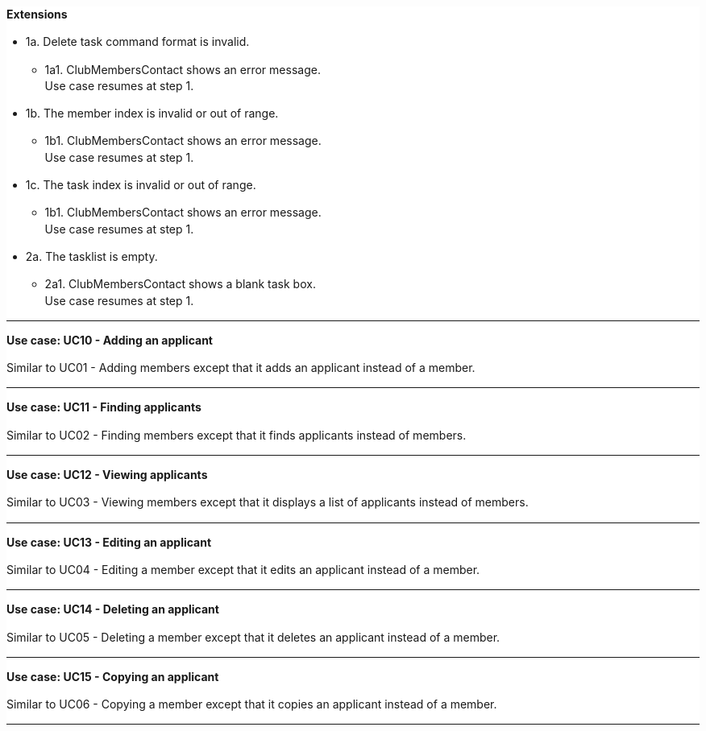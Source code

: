 **Extensions**

* 1a. Delete task command format is invalid.
    * 1a1. ClubMembersContact shows an error message.
      <br/>
      Use case resumes at step 1.

* 1b. The member index is invalid or out of range.
    * 1b1. ClubMembersContact shows an error message.
      <br/>
      Use case resumes at step 1.

* 1c. The task index is invalid or out of range.
    * 1b1. ClubMembersContact shows an error message.
      <br/>
      Use case resumes at step 1.

* 2a. The tasklist is empty.
    * 2a1. ClubMembersContact shows a blank task box.
      <br/>
      Use case resumes at step 1.

---

**Use case: UC10 - Adding an applicant**

Similar to UC01 - Adding members except that it adds an applicant instead of a member.

---

**Use case: UC11 - Finding applicants**

Similar to UC02 - Finding members except that it finds applicants instead of members.

---

**Use case: UC12 - Viewing applicants**

Similar to UC03 - Viewing members except that it displays a list of applicants instead of members.

---

**Use case: UC13 - Editing an applicant**

Similar to UC04 - Editing a member except that it edits an applicant instead of a member.

---

**Use case: UC14 - Deleting an applicant**

Similar to UC05 - Deleting a member except that it deletes an applicant instead of a member.

---

**Use case: UC15 - Copying an applicant**

Similar to UC06 - Copying a member except that it copies an applicant instead of a member.

---
